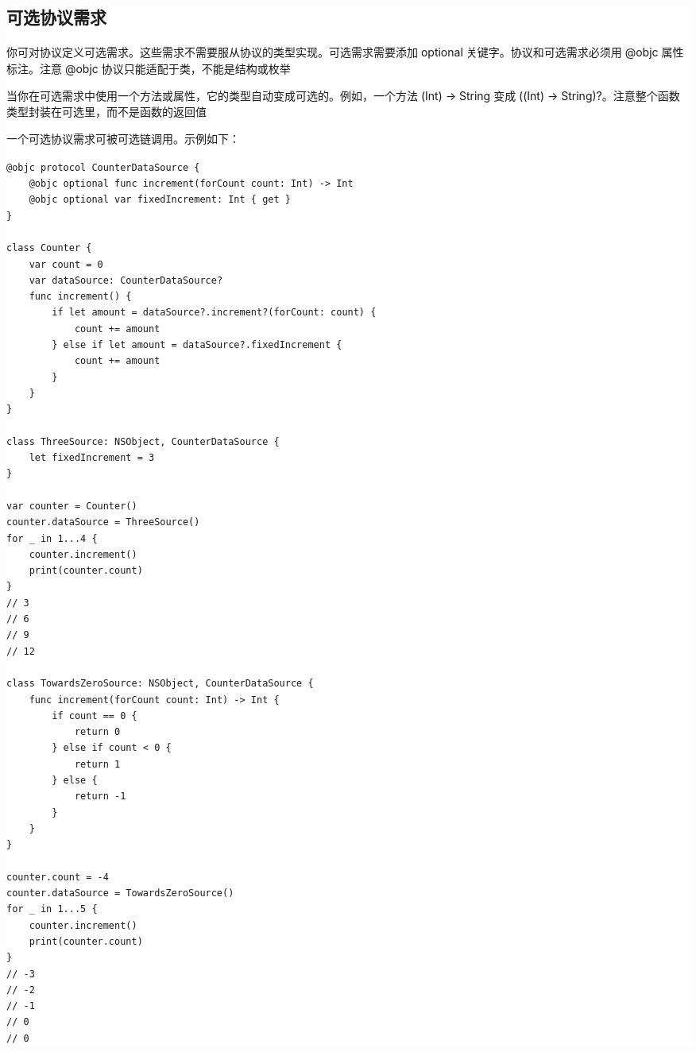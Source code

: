 ## 可选协议需求

你可对协议定义可选需求。这些需求不需要服从协议的类型实现。可选需求需要添加 optional 关键字。协议和可选需求必须用 @objc 属性标注。注意 @objc 协议只能适配于类，不能是结构或枚举

当你在可选需求中使用一个方法或属性，它的类型自动变成可选的。例如，一个方法 (Int) -> String 变成 ((Int) -> String)?。注意整个函数类型封装在可选里，而不是函数的返回值

一个可选协议需求可被可选链调用。示例如下：

    @objc protocol CounterDataSource {
        @objc optional func increment(forCount count: Int) -> Int
        @objc optional var fixedIncrement: Int { get }
    }
    
    class Counter {
        var count = 0
        var dataSource: CounterDataSource?
        func increment() {
            if let amount = dataSource?.increment?(forCount: count) {
                count += amount
            } else if let amount = dataSource?.fixedIncrement {
                count += amount
            }
        }
    }
    
    class ThreeSource: NSObject, CounterDataSource {
        let fixedIncrement = 3
    }
    
    var counter = Counter()
    counter.dataSource = ThreeSource()
    for _ in 1...4 {
        counter.increment()
        print(counter.count)
    }
    // 3
    // 6
    // 9
    // 12
    
    class TowardsZeroSource: NSObject, CounterDataSource {
        func increment(forCount count: Int) -> Int {
            if count == 0 {
                return 0
            } else if count < 0 {
                return 1
            } else {
                return -1
            }
        }
    }
    
    counter.count = -4
    counter.dataSource = TowardsZeroSource()
    for _ in 1...5 {
        counter.increment()
        print(counter.count)
    }
    // -3
    // -2
    // -1
    // 0
    // 0
